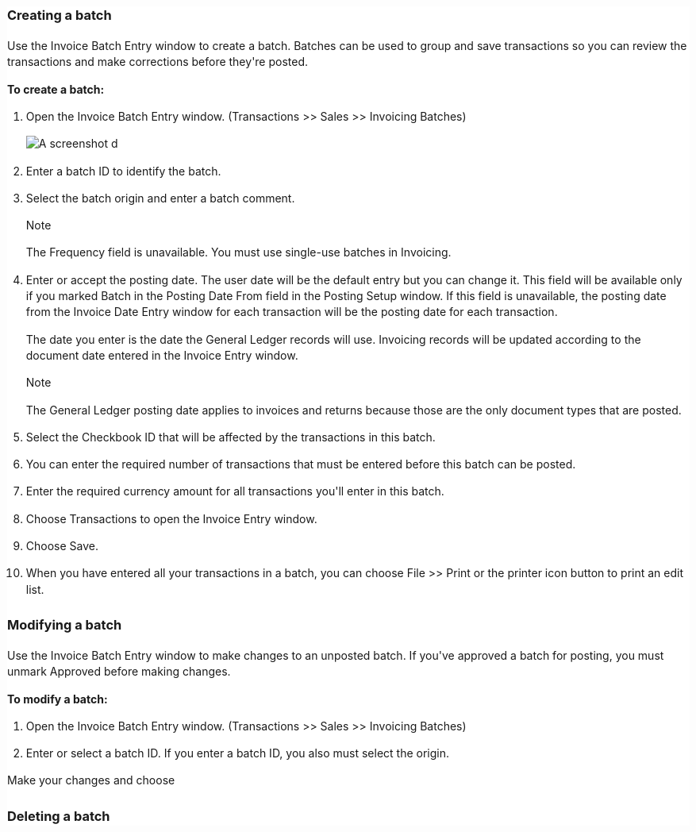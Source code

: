 ### Creating a batch

Use the Invoice Batch Entry window to create a batch. Batches can be used to group and save transactions so you can review the transactions and make corrections before they're posted.

**To create a batch:**

1. Open the Invoice Batch Entry window. (Transactions \>\> Sales \>\> Invoicing Batches)

    ![A screenshot d](media/INVBE.jpg)

2. Enter a batch ID to identify the batch.

3. Select the batch origin and enter a batch comment.

    > [!NOTE]
    > The Frequency field is unavailable. You must use single-use batches in Invoicing.

4. Enter or accept the posting date. The user date will be the default entry but you can change it. This field will be available only if you marked Batch in the Posting Date From field in the Posting Setup window. If this field is unavailable, the posting date from the Invoice Date Entry window for each transaction will be the posting date for each transaction.

    The date you enter is the date the General Ledger records will use. Invoicing records will be updated according to the document date entered in the Invoice Entry window.

    > [!NOTE]
    > The General Ledger posting date applies to invoices and returns because those are the only document types that are posted.

5. Select the Checkbook ID that will be affected by the transactions in this batch.

6. You can enter the required number of transactions that must be entered before this batch can be posted.

7. Enter the required currency amount for all transactions you'll enter in this batch.

8. Choose Transactions to open the Invoice Entry window.

9. Choose Save.

10. When you have entered all your transactions in a batch, you can choose File \>\> Print or the printer icon button to print an edit list.

### Modifying a batch

Use the Invoice Batch Entry window to make changes to an unposted batch. If you've approved a batch for posting, you must unmark Approved before making changes.

**To modify a batch:**

1. Open the Invoice Batch Entry window. (Transactions \>\> Sales \>\> Invoicing Batches)

2. Enter or select a batch ID. If you enter a batch ID, you also must select the origin.

Make your changes and choose

### Deleting a batch
